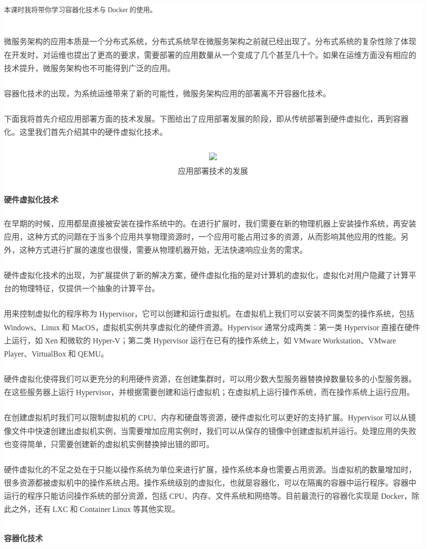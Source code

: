 <p style="line-height: 1.75em; text-align: justify;"><span style="color: rgb(63, 63, 63); font-family: 微软雅黑, &quot;Microsoft YaHei&quot;;">本课时我将带你学习容器化技术与 Docker 的使用。</span><br></p>
<p style="line-height: 1.7;margin-bottom: 0pt;margin-top: 0pt;font-size: 11pt;color: #494949;"><br></p>
<p style="line-height: 1.7;margin-bottom: 0pt;margin-top: 0pt;font-size: 11pt;color: #494949;"><span style="color: rgb(63, 63, 63); font-family: 微软雅黑, &quot;Microsoft YaHei&quot;; font-size: 16px;">微服务架构的应用本质是一个分布式系统，分布式系统早在微服务架构之前就已经出现了。分布式系统的复杂性除了体现在开发时，对运维也提出了更高的要求，需要部署的应用数量从一个变成了几个甚至几十个。如果在运维方面没有相应的技术提升，微服务架构也不可能得到广泛的应用。</span></p>
<p style="line-height: 1.7;margin-bottom: 0pt;margin-top: 0pt;font-size: 11pt;color: #494949;"><br></p>
<p style="line-height: 1.7;margin-bottom: 0pt;margin-top: 0pt;font-size: 11pt;color: #494949;"><span style="color: rgb(63, 63, 63); font-family: 微软雅黑, &quot;Microsoft YaHei&quot;; font-size: 16px;">容器化技术的出现，为系统运维带来了新的可能性，微服务架构应用的部署离不开容器化技术。</span></p>
<p style="line-height: 1.7;margin-bottom: 0pt;margin-top: 0pt;font-size: 11pt;color: #494949;"><br></p>
<p style="line-height: 1.7;margin-bottom: 0pt;margin-top: 0pt;font-size: 11pt;color: #494949;"><span style="color: rgb(63, 63, 63); font-family: 微软雅黑, &quot;Microsoft YaHei&quot;; font-size: 16px;">下面我将首先介绍应用部署方面的技术发展。下图给出了应用部署发展的阶段，即从传统部署到硬件虚拟化，再到容器化。这里我们首先介绍其中的硬件虚拟化技术。</span></p>
<p style="line-height: 1.7;margin-bottom: 0pt;margin-top: 0pt;font-size: 11pt;color: #494949;"><br></p>
<p style="line-height: 1.7; margin-bottom: 0pt; margin-top: 0pt; font-size: 11pt; color: rgb(73, 73, 73); text-align: center;"><span style="color: rgb(63, 63, 63); font-family: 微软雅黑, &quot;Microsoft YaHei&quot;; font-size: 16px;"><img src="https://s0.lgstatic.com/i/image3/M01/78/51/CgpOIF5zkHKAQY_0AAA1lF7QpB8143.png"></span></p>
<p style="text-align:center;line-height: 1.7;margin-bottom: 0pt;margin-top: 0pt;font-size: 11pt;color: #494949;"><span style="color: rgb(63, 63, 63); font-family: 微软雅黑, &quot;Microsoft YaHei&quot;; font-size: 16px;">应用部署技术的发展</span></p>
<h2><p><span style="color: rgb(63, 63, 63); font-family: 微软雅黑, &quot;Microsoft YaHei&quot;; font-size: 16px;">硬件虚拟化技术</span></p></h2>
<p style="line-height: 1.7;margin-bottom: 0pt;margin-top: 0pt;font-size: 11pt;color: #494949;"><span style="color: rgb(63, 63, 63); font-family: 微软雅黑, &quot;Microsoft YaHei&quot;; font-size: 16px;">在早期的时候，应用都是直接被安装在操作系统中的。在进行扩展时，我们需要在新的物理机器上安装操作系统，再安装应用，这种方式的问题在于当多个应用共享物理资源时，一个应用可能占用过多的资源，从而影响其他应用的性能。另外，这种方式进行扩展的速度也很慢，需要从物理机器开始，无法快速响应业务的需求。</span></p>
<p style="line-height: 1.7;margin-bottom: 0pt;margin-top: 0pt;font-size: 11pt;color: #494949;"><br></p>
<p style="line-height: 1.7;margin-bottom: 0pt;margin-top: 0pt;font-size: 11pt;color: #494949;"><span style="color: rgb(63, 63, 63); font-family: 微软雅黑, &quot;Microsoft YaHei&quot;; font-size: 16px;">硬件虚拟化技术的出现，为扩展提供了新的解决方案，硬件虚拟化指的是对计算机的虚拟化，虚拟化对用户隐藏了计算平台的物理特征，仅提供一个抽象的计算平台。</span></p>
<p style="line-height: 1.7;margin-bottom: 0pt;margin-top: 0pt;font-size: 11pt;color: #494949;"><br></p>
<p style="line-height: 1.7;margin-bottom: 0pt;margin-top: 0pt;font-size: 11pt;color: #494949;"><span style="color: rgb(63, 63, 63); font-family: 微软雅黑, &quot;Microsoft YaHei&quot;; font-size: 16px;">用来控制虚拟化的程序称为 Hypervisor，它可以创建和运行虚拟机。在虚拟机上我们可以安装不同类型的操作系统，包括 Windows、Linux 和 MacOS，虚拟机实例共享虚拟化的硬件资源。Hypervisor 通常分成两类：第一类 Hypervisor 直接在硬件上运行，如 Xen 和微软的 Hyper-V；第二类 Hypervisor 运行在已有的操作系统上，如 VMware Workstation、VMware Player、VirtualBox 和 QEMU。</span></p>
<p style="line-height: 1.7;margin-bottom: 0pt;margin-top: 0pt;font-size: 11pt;color: #494949;"><br></p>
<p style="line-height: 1.7;margin-bottom: 0pt;margin-top: 0pt;font-size: 11pt;color: #494949;"><span style="color: rgb(63, 63, 63); font-family: 微软雅黑, &quot;Microsoft YaHei&quot;; font-size: 16px;">硬件虚拟化使得我们可以更充分的利用硬件资源，在创建集群时，可以用少数大型服务器替换掉数量较多的小型服务器。在这些服务器上运行 Hypervisor，并根据需要创建和运行虚拟机；在虚拟机上运行操作系统，而在操作系统上运行应用。</span></p>
<p style="line-height: 1.7;margin-bottom: 0pt;margin-top: 0pt;font-size: 11pt;color: #494949;"><br></p>
<p style="line-height: 1.7;margin-bottom: 0pt;margin-top: 0pt;font-size: 11pt;color: #494949;"><span style="color: rgb(63, 63, 63); font-family: 微软雅黑, &quot;Microsoft YaHei&quot;; font-size: 16px;">在创建虚拟机时我们可以限制虚拟机的 CPU、内存和硬盘等资源，硬件虚拟化可以更好的支持扩展。Hypervisor 可以从镜像文件中快速创建出虚拟机实例，当需要增加应用实例时，我们可以从保存的镜像中创建虚拟机并运行。处理应用的失败也变得简单，只需要创建新的虚拟机实例替换掉出错的即可。</span></p>
<p style="line-height: 1.7;margin-bottom: 0pt;margin-top: 0pt;font-size: 11pt;color: #494949;"><br></p>
<p style="line-height: 1.7;margin-bottom: 0pt;margin-top: 0pt;font-size: 11pt;color: #494949;"><span style="color: rgb(63, 63, 63); font-family: 微软雅黑, &quot;Microsoft YaHei&quot;; font-size: 16px;">硬件虚拟化的不足之处在于只能以操作系统为单位来进行扩展，操作系统本身也需要占用资源。当虚拟机的数量增加时，很多资源都被虚拟机中的操作系统占用。操作系统级别的虚拟化，也就是容器化，可以在隔离的容器中运行程序。容器中运行的程序只能访问操作系统的部分资源，包括 CPU、内存、文件系统和网络等。目前最流行的容器化实现是 Docker，除此之外，还有 LXC 和 Container Linux 等其他实现。</span></p>
<h2><p><span style="color: rgb(63, 63, 63); font-family: 微软雅黑, &quot;Microsoft YaHei&quot;; font-size: 16px;">容器化技术</span></p></h2>